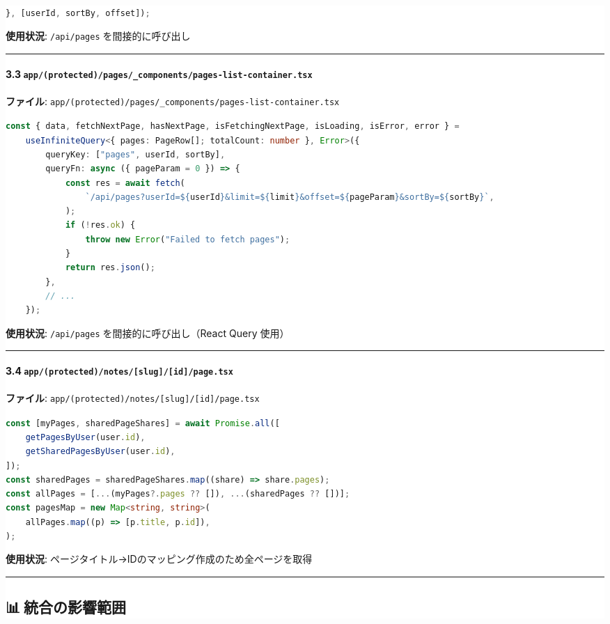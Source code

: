 ```typescript
}, [userId, sortBy, offset]);
```

**使用状況**: `/api/pages` を間接的に呼び出し

---

#### 3.3 `app/(protected)/pages/_components/pages-list-container.tsx`

**ファイル**: `app/(protected)/pages/_components/pages-list-container.tsx`

```typescript
const { data, fetchNextPage, hasNextPage, isFetchingNextPage, isLoading, isError, error } = 
	useInfiniteQuery<{ pages: PageRow[]; totalCount: number }, Error>({
		queryKey: ["pages", userId, sortBy],
		queryFn: async ({ pageParam = 0 }) => {
			const res = await fetch(
				`/api/pages?userId=${userId}&limit=${limit}&offset=${pageParam}&sortBy=${sortBy}`,
			);
			if (!res.ok) {
				throw new Error("Failed to fetch pages");
			}
			return res.json();
		},
		// ...
	});
```

**使用状況**: `/api/pages` を間接的に呼び出し（React Query 使用）

---

#### 3.4 `app/(protected)/notes/[slug]/[id]/page.tsx`

**ファイル**: `app/(protected)/notes/[slug]/[id]/page.tsx`

```typescript
const [myPages, sharedPageShares] = await Promise.all([
	getPagesByUser(user.id),
	getSharedPagesByUser(user.id),
]);
const sharedPages = sharedPageShares.map((share) => share.pages);
const allPages = [...(myPages?.pages ?? []), ...(sharedPages ?? [])];
const pagesMap = new Map<string, string>(
	allPages.map((p) => [p.title, p.id]),
);
```

**使用状況**: ページタイトル→IDのマッピング作成のため全ページを取得

---

## 📊 統合の影響範囲
